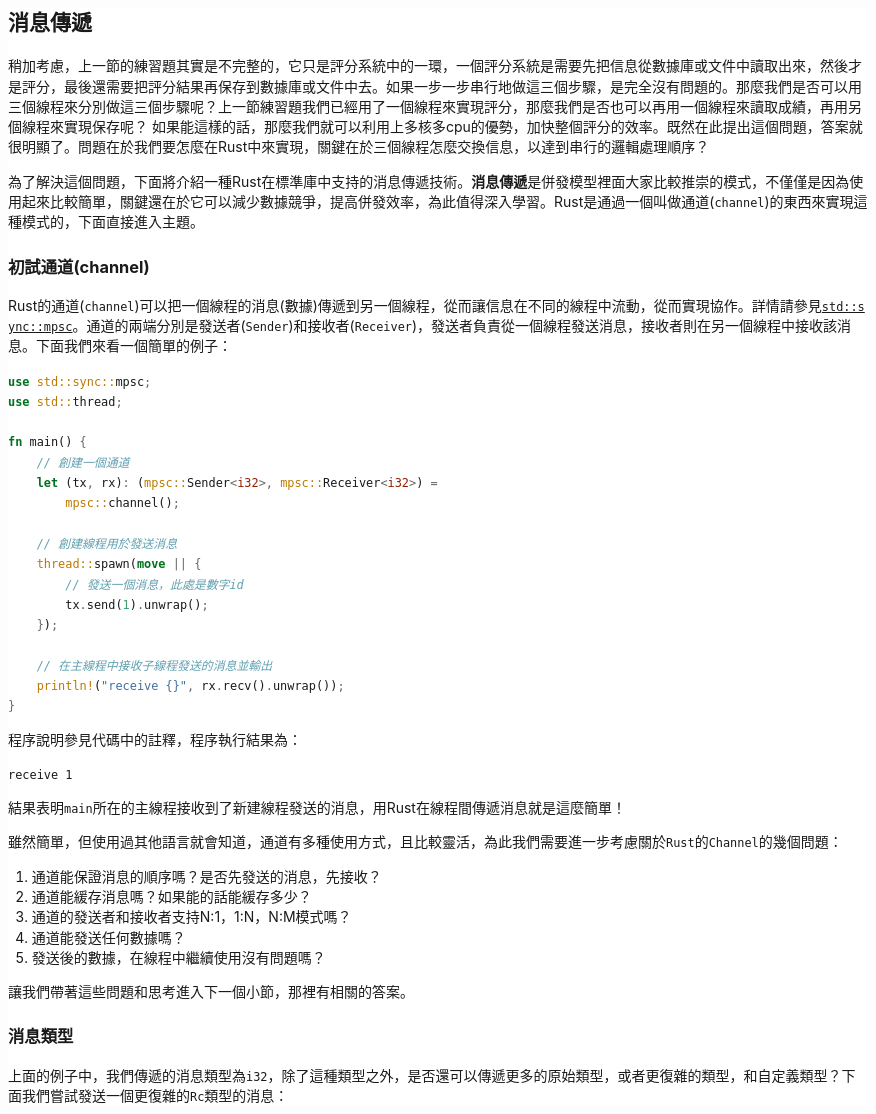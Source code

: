 ## 消息傳遞
稍加考慮，上一節的練習題其實是不完整的，它只是評分系統中的一環，一個評分系統是需要先把信息從數據庫或文件中讀取出來，然後才是評分，最後還需要把評分結果再保存到數據庫或文件中去。如果一步一步串行地做這三個步驟，是完全沒有問題的。那麼我們是否可以用三個線程來分別做這三個步驟呢？上一節練習題我們已經用了一個線程來實現評分，那麼我們是否也可以再用一個線程來讀取成績，再用另個線程來實現保存呢？ 如果能這樣的話，那麼我們就可以利用上多核多cpu的優勢，加快整個評分的效率。既然在此提出這個問題，答案就很明顯了。問題在於我們要怎麼在Rust中來實現，關鍵在於三個線程怎麼交換信息，以達到串行的邏輯處理順序？

為了解決這個問題，下面將介紹一種Rust在標準庫中支持的消息傳遞技術。**消息傳遞**是併發模型裡面大家比較推崇的模式，不僅僅是因為使用起來比較簡單，關鍵還在於它可以減少數據競爭，提高併發效率，為此值得深入學習。Rust是通過一個叫做通道(`channel`)的東西來實現這種模式的，下面直接進入主題。

### 初試通道(channel)
Rust的通道(`channel`)可以把一個線程的消息(數據)傳遞到另一個線程，從而讓信息在不同的線程中流動，從而實現協作。詳情請參見[`std::sync::mpsc`](https://doc.rust-lang.org/std/sync/mpsc/index.html)。通道的兩端分別是發送者(`Sender`)和接收者(`Receiver`)，發送者負責從一個線程發送消息，接收者則在另一個線程中接收該消息。下面我們來看一個簡單的例子：

```rust
use std::sync::mpsc;
use std::thread;

fn main() {
    // 創建一個通道
    let (tx, rx): (mpsc::Sender<i32>, mpsc::Receiver<i32>) = 
        mpsc::channel();

    // 創建線程用於發送消息
    thread::spawn(move || {
        // 發送一個消息，此處是數字id
        tx.send(1).unwrap();
    });

    // 在主線程中接收子線程發送的消息並輸出
    println!("receive {}", rx.recv().unwrap());
}
```

程序說明參見代碼中的註釋，程序執行結果為：

```
receive 1
```

結果表明`main`所在的主線程接收到了新建線程發送的消息，用Rust在線程間傳遞消息就是這麼簡單！

雖然簡單，但使用過其他語言就會知道，通道有多種使用方式，且比較靈活，為此我們需要進一步考慮關於`Rust`的`Channel`的幾個問題：

1. 通道能保證消息的順序嗎？是否先發送的消息，先接收？
2. 通道能緩存消息嗎？如果能的話能緩存多少？
3. 通道的發送者和接收者支持N:1，1:N，N:M模式嗎？
4. 通道能發送任何數據嗎？
5. 發送後的數據，在線程中繼續使用沒有問題嗎？

讓我們帶著這些問題和思考進入下一個小節，那裡有相關的答案。

### 消息類型
上面的例子中，我們傳遞的消息類型為`i32`，除了這種類型之外，是否還可以傳遞更多的原始類型，或者更復雜的類型，和自定義類型？下面我們嘗試發送一個更復雜的`Rc`類型的消息：
